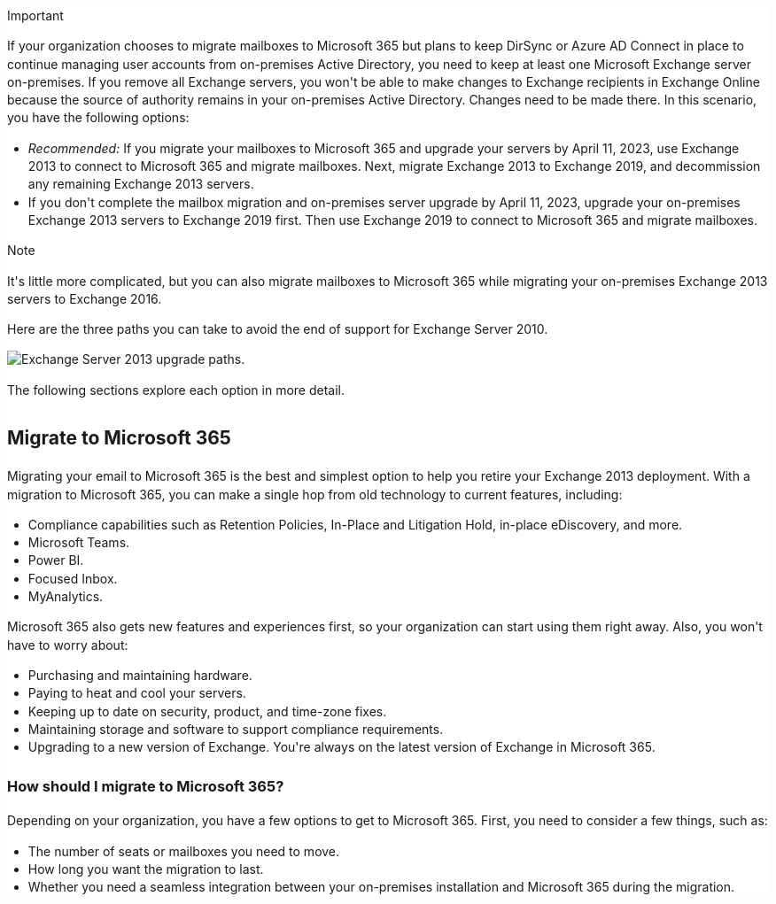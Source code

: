> [!IMPORTANT]
> If your organization chooses to migrate mailboxes to Microsoft 365 but plans to keep DirSync or Azure AD Connect in place to continue managing user accounts from on-premises Active Directory, you need to keep at least one Microsoft Exchange server on-premises. If you remove all Exchange servers, you won't be able to make changes to Exchange recipients in Exchange Online because the source of authority remains in your on-premises Active Directory. Changes need to be made there. In this scenario, you have the following options:
>
>- *Recommended:* If you migrate your mailboxes to Microsoft 365 and upgrade your servers by April 11, 2023, use Exchange 2013 to connect to Microsoft 365 and migrate mailboxes. Next, migrate Exchange 2013 to Exchange 2019, and decommission any remaining Exchange 2013 servers.
>- If you don't complete the mailbox migration and on-premises server upgrade by April 11, 2023, upgrade your on-premises Exchange 2013 servers to Exchange 2019 first. Then use Exchange 2019 to connect to Microsoft 365 and migrate mailboxes.

> [!NOTE]
> It's little more complicated, but you can also migrate mailboxes to Microsoft 365 while migrating your on-premises Exchange 2013 servers to Exchange 2016.

Here are the three paths you can take to avoid the end of support for Exchange Server 2010.

![Exchange Server 2013 upgrade paths.](../media/exchange-2013-end-of-support/exchange-2013-end-of-support-options.png)

The following sections explore each option in more detail.

## Migrate to Microsoft 365

Migrating your email to Microsoft 365 is the best and simplest option to help you retire your Exchange 2013 deployment. With a migration to Microsoft 365, you can make a single hop from old technology to current features, including:

- Compliance capabilities such as Retention Policies, In-Place and Litigation Hold, in-place eDiscovery, and more.
- Microsoft Teams.
- Power BI.
- Focused Inbox.
- MyAnalytics.

Microsoft 365 also gets new features and experiences first, so your organization can start using them right away. Also, you won't have to worry about:

- Purchasing and maintaining hardware.
- Paying to heat and cool your servers.
- Keeping up to date on security, product, and time-zone fixes.
- Maintaining storage and software to support compliance requirements.
- Upgrading to a new version of Exchange. You're always on the latest version of Exchange in Microsoft 365.

### How should I migrate to Microsoft 365?

Depending on your organization, you have a few options to get to Microsoft 365. First, you need to consider a few things, such as:

- The number of seats or mailboxes you need to move.
- How long you want the migration to last.
- Whether you need a seamless integration between your on-premises installation and Microsoft 365 during the migration.
